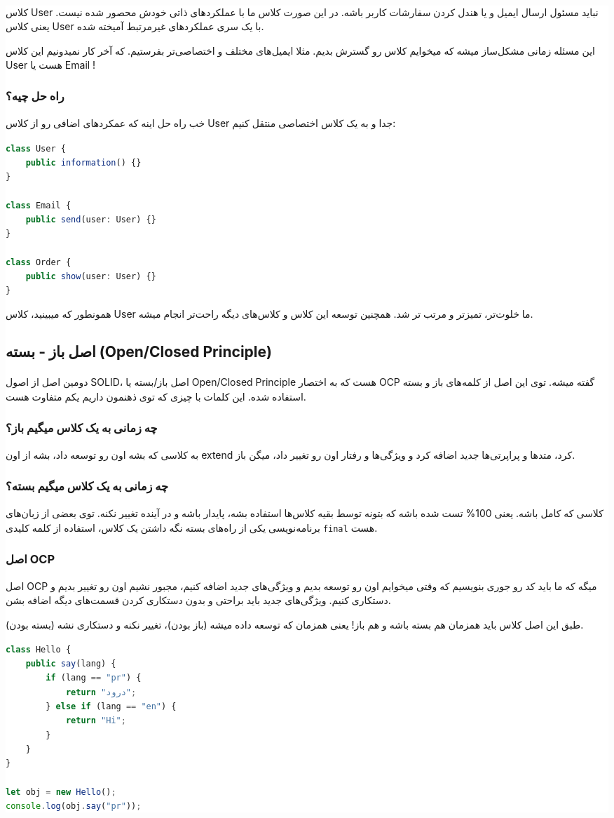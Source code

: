 کلاس User نباید مسئول ارسال ایمیل و یا هندل کردن سفارشات کاربر باشه. در این صورت کلاس ما با عملکردهای ذاتی خودش محصور شده نیست. یعنی کلاس User با یک سری عملکردهای غیرمرتبط آمیخته شده.

این مسئله زمانی مشکل‌ساز میشه که میخوایم کلاس رو گسترش بدیم. مثلا ایمیل‌های مختلف و اختصاصی‌تر بفرستیم. که آخر کار نمیدونیم این کلاس User هست یا Email !

### راه حل چیه؟

خب راه حل اینه که عمکردهای اضافی رو از کلاس User جدا و به یک کلاس اختصاصی منتقل کنیم:

```typescript
class User {
    public information() {}
}

class Email {
    public send(user: User) {}
}

class Order {
    public show(user: User) {}
}
```

همونطور که میبینید، کلاس User ما خلوت‌تر، تمیزتر و مرتب تر شد. همچنین توسعه این کلاس و کلاس‌های دیگه راحت‌تر انجام میشه.

## اصل باز - بسته (Open/Closed Principle)

دومین اصل از اصول SOLID، اصل باز/بسته یا Open/Closed Principle هست که به اختصار OCP گفته میشه. توی این اصل از کلمه‌های باز و بسته استفاده شده. این کلمات با چیزی که توی ذهنمون داریم یکم متفاوت هست.

### چه زمانی به یک کلاس میگیم باز؟

به کلاسی که بشه اون رو توسعه داد، بشه از اون extend کرد، متدها و پراپرتی‌ها جدید اضافه کرد و ویژگی‌ها و رفتار اون رو تغییر داد، میگن باز.

### چه زمانی به یک کلاس میگیم بسته؟

کلاسی که کامل باشه. یعنی 100% تست شده باشه که بتونه توسط بقیه کلاس‌ها استفاده بشه، پایدار باشه و در آینده تغییر نکنه. توی بعضی از زبان‌های برنامه‌نویسی یکی از راه‌های بسته نگه داشتن یک کلاس، استفاده از کلمه کلیدی `final` هست.

### اصل OCP

اصل OCP میگه که ما باید کد رو جوری بنویسیم که وقتی میخوایم اون رو توسعه بدیم و ویژگی‌های جدید اضافه کنیم، مجبور نشیم اون رو تغییر بدیم و دستکاری کنیم. ویژگی‌های جدید باید براحتی و بدون دستکاری کردن قسمت‌های دیگه اضافه بشن.

طبق این اصل کلاس باید همزمان هم بسته باشه و هم باز! یعنی همزمان که توسعه داده میشه (باز بودن)، تغییر نکنه و دستکاری نشه (بسته بودن).

```typescript
class Hello {
    public say(lang) {
        if (lang == "pr") {
            return "درود";
        } else if (lang == "en") {
            return "Hi";
        }
    }
}

let obj = new Hello();
console.log(obj.say("pr"));
```
